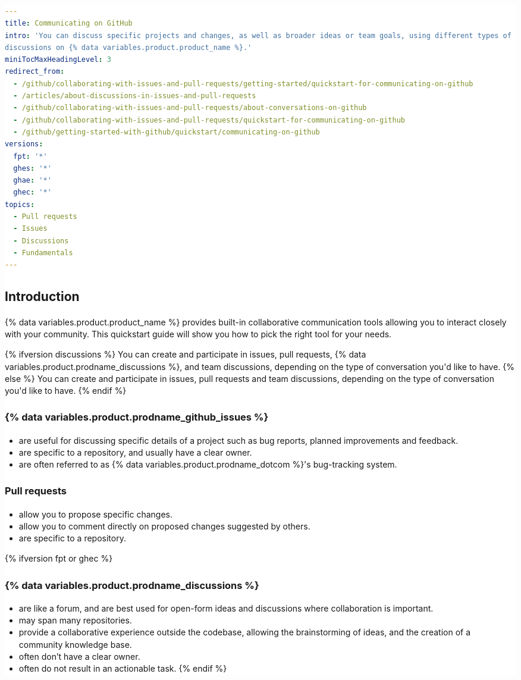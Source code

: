 ```yaml
---
title: Communicating on GitHub
intro: 'You can discuss specific projects and changes, as well as broader ideas or team goals, using different types of discussions on {% data variables.product.product_name %}.'
miniTocMaxHeadingLevel: 3
redirect_from:
  - /github/collaborating-with-issues-and-pull-requests/getting-started/quickstart-for-communicating-on-github
  - /articles/about-discussions-in-issues-and-pull-requests
  - /github/collaborating-with-issues-and-pull-requests/about-conversations-on-github
  - /github/collaborating-with-issues-and-pull-requests/quickstart-for-communicating-on-github
  - /github/getting-started-with-github/quickstart/communicating-on-github
versions:
  fpt: '*'
  ghes: '*'
  ghae: '*'
  ghec: '*'
topics:
  - Pull requests
  - Issues
  - Discussions
  - Fundamentals
---
```

## Introduction

{% data variables.product.product_name %} provides built-in collaborative communication tools allowing you to interact closely with your community. This quickstart guide will show you how to pick the right tool for your needs.

{% ifversion discussions %}
You can create and participate in issues, pull requests, {% data variables.product.prodname_discussions %}, and team discussions, depending on the type of conversation you'd like to have.
{% else %}
You can create and participate in issues, pull requests and team discussions, depending on the type of conversation you'd like to have.
{% endif %}

### {% data variables.product.prodname_github_issues %}
- are useful for discussing specific details of a project such as bug reports, planned improvements and feedback. 
- are specific to a repository, and usually have a clear owner. 
- are often referred to as {% data variables.product.prodname_dotcom %}'s bug-tracking system.
  
### Pull requests
- allow you to propose specific changes.
- allow you to comment directly on proposed changes suggested by others. 
- are specific to a repository. 
 
{% ifversion fpt or ghec %}
### {% data variables.product.prodname_discussions %}
-  are like a forum, and are best used for open-form ideas and discussions where collaboration is important. 
-  may span many repositories. 
-  provide a collaborative experience outside the codebase, allowing the brainstorming of ideas, and the creation of a community knowledge base.
-  often don’t have a clear owner.
-  often do not result in an actionable task.
{% endif %}
